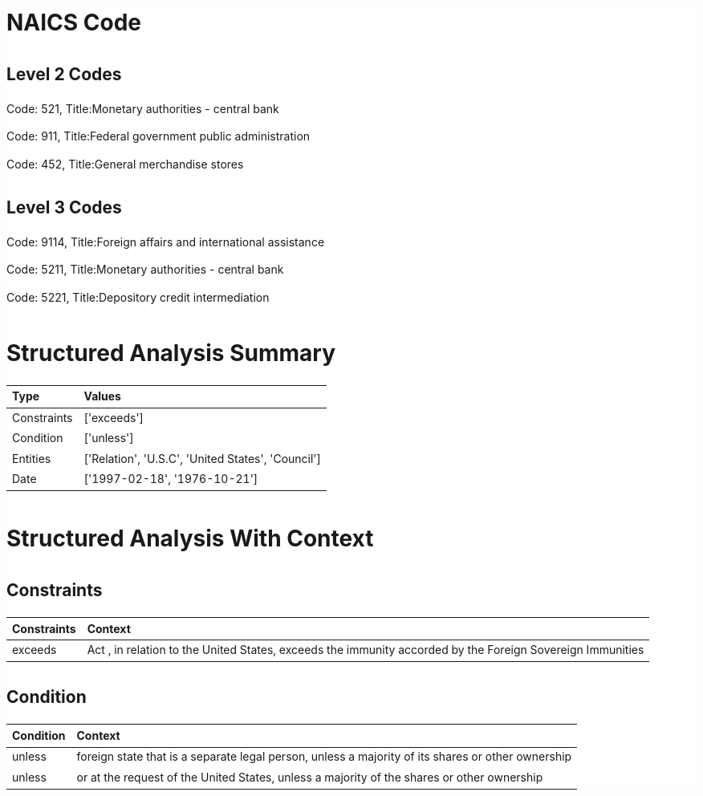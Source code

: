 


# NAICS Code
## Level 2 Codes
Code: 521, Title:Monetary authorities - central bank

Code: 911, Title:Federal government public administration

Code: 452, Title:General merchandise stores




## Level 3 Codes
Code: 9114, Title:Foreign affairs and international assistance

Code: 5211, Title:Monetary authorities - central bank

Code: 5221, Title:Depository credit intermediation







# Structured Analysis Summary
| Type        | Values                                            |
|:------------|:--------------------------------------------------|
| Constraints | ['exceeds']                                       |
| Condition   | ['unless']                                        |
| Entities    | ['Relation', 'U.S.C', 'United States', 'Council'] |
| Date        | ['1997-02-18', '1976-10-21']                      |


# Structured Analysis With Context
 


## Constraints
| Constraints   | Context                                                                                                   |
|:--------------|:----------------------------------------------------------------------------------------------------------|
| exceeds       | Act , in relation to the United States, exceeds the immunity accorded by the Foreign Sovereign Immunities |


## Condition
| Condition   | Context                                                                                           |
|:------------|:--------------------------------------------------------------------------------------------------|
| unless      | foreign state that is a separate legal person, unless a majority of its shares or other ownership |
| unless      | or at the request of the United States, unless a majority of the shares or other ownership        |
